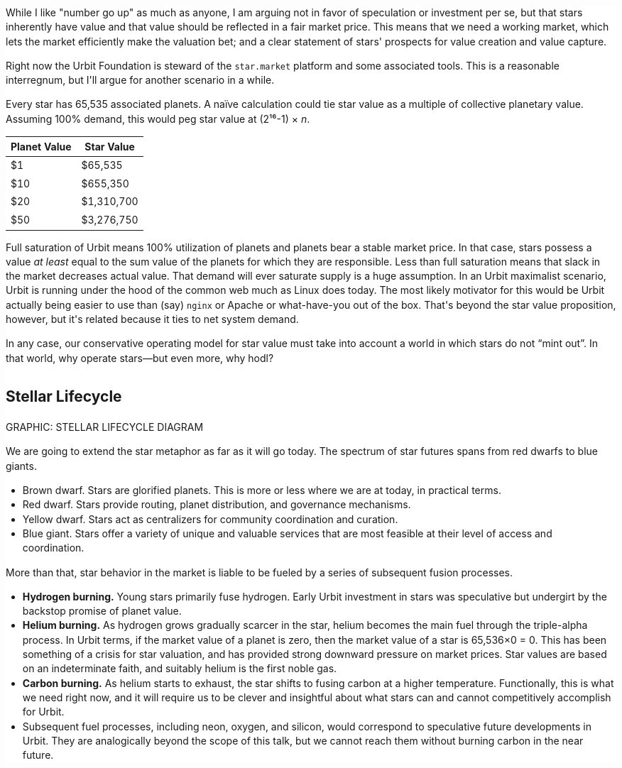 While I like "number go up" as much as anyone, I am arguing not in favor of speculation or investment per se, but that stars inherently have value and that value should be reflected in a fair market price.  This means that we need a working market, which lets the market efficiently make the valuation bet; and a clear statement of stars' prospects for value creation and value capture.

Right now the Urbit Foundation is steward of the `star.market` platform and some associated tools.  This is a reasonable interregnum, but I'll argue for another scenario in a while.

Every star has 65,535 associated planets.  A naïve calculation could tie star value as a multiple of collective planetary value.  Assuming 100% demand, this would peg star value at (2¹⁶-1) × _n_.

| Planet Value | Star Value |
| --- | --- |
| $1 | $65,535 |
| $10 | $655,350 |
| $20 | $1,310,700 |
| $50 | $3,276,750 |

Full saturation of Urbit means 100% utilization of planets and planets bear a stable market price.  In that case, stars possess a value _at least_ equal to the sum value of the planets for which they are responsible.  Less than full saturation means that slack in the market decreases actual value.  That demand will ever saturate supply is a huge assumption.  In an Urbit maximalist scenario, Urbit is running under the hood of the common web much as Linux does today.  The most likely motivator for this would be Urbit actually being easier to use than (say) `nginx` or Apache or what-have-you out of the box.   That's beyond the star value proposition, however, but it's related because it ties to net system demand.

In any case, our conservative operating model for star value must take into account a world in which stars do not “mint out”.  In that world, why operate stars—but even more, why hodl?


##  Stellar Lifecycle
GRAPHIC:  STELLAR LIFECYCLE DIAGRAM

We are going to extend the star metaphor as far as it will go today.  The spectrum of star futures spans from red dwarfs to blue giants.

- Brown dwarf.  Stars are glorified planets.  This is more or less where we are at today, in practical terms.
- Red dwarf.  Stars provide routing, planet distribution, and governance mechanisms.
- Yellow dwarf.  Stars act as centralizers for community coordination and curation.
- Blue giant.  Stars offer a variety of unique and valuable services that are most feasible at their level of access and coordination.

More than that, star behavior in the market is liable to be fueled by a series of subsequent fusion processes.

- **Hydrogen burning.**  Young stars primarily fuse hydrogen.  Early Urbit investment in stars was speculative but undergirt by the backstop promise of planet value.
- **Helium burning.**  As hydrogen grows gradually scarcer in the star, helium becomes the main fuel through the triple-alpha process.  In Urbit terms, if the market value of a planet is zero, then the market value of a star is 65,536×0 = 0.  This has been something of a crisis for star valuation, and has provided strong downward pressure on market prices.  Star values are based on an indeterminate faith, and suitably helium is the first noble gas.
- **Carbon burning.**  As helium starts to exhaust, the star shifts to fusing carbon at a higher temperature.  Functionally, this is what we need right now, and it will require us to be clever and insightful about what stars can and cannot competitively accomplish for Urbit.
- Subsequent fuel processes, including neon, oxygen, and silicon, would correspond to speculative future developments in Urbit.  They are analogically beyond the scope of this talk, but we cannot reach them without burning carbon in the near future.
